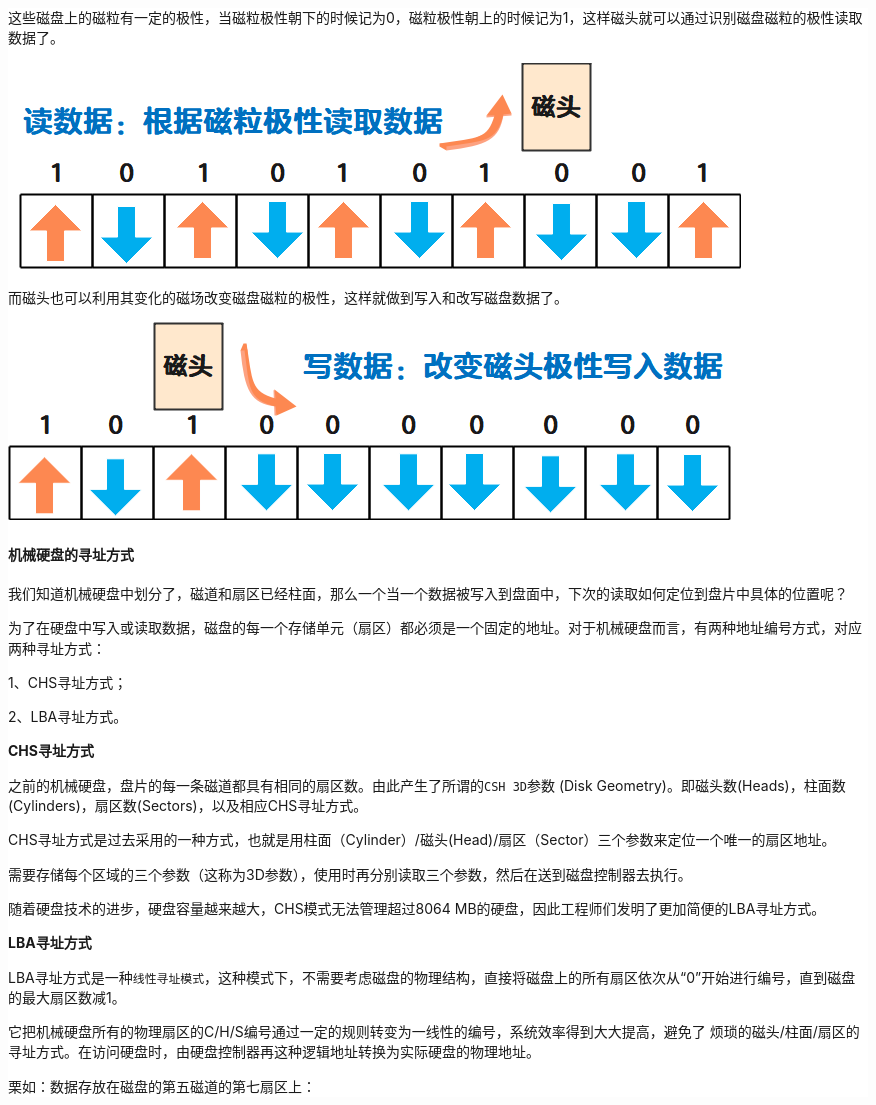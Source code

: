 这些磁盘上的磁粒有一定的极性，当磁粒极性朝下的时候记为0，磁粒极性朝上的时候记为1，这样磁头就可以通过识别磁盘磁粒的极性读取数据了。

![hhd](..\images\磁盘结构-机械硬盘的工作原理-读.png)

而磁头也可以利用其变化的磁场改变磁盘磁粒的极性，这样就做到写入和改写磁盘数据了。

![hhd](..\images\磁盘结构-机械硬盘的工作原理-写.png)

#### 机械硬盘的寻址方式

我们知道机械硬盘中划分了，磁道和扇区已经柱面，那么一个当一个数据被写入到盘面中，下次的读取如何定位到盘片中具体的位置呢？

为了在硬盘中写入或读取数据，磁盘的每一个存储单元（扇区）都必须是一个固定的地址。对于机械硬盘而言，有两种地址编号方式，对应两种寻址方式：

1、CHS寻址方式；

2、LBA寻址方式。

**CHS寻址方式**

之前的机械硬盘，盘片的每一条磁道都具有相同的扇区数。由此产生了所谓的`CSH 3D`参数 (Disk Geometry)。即磁头数(Heads)，柱面数(Cylinders)，扇区数(Sectors)，以及相应CHS寻址方式。

CHS寻址方式是过去采用的一种方式，也就是用柱面（Cylinder）/磁头(Head)/扇区（Sector）三个参数来定位一个唯一的扇区地址。

需要存储每个区域的三个参数（这称为3D参数），使用时再分别读取三个参数，然后在送到磁盘控制器去执行。

随着硬盘技术的进步，硬盘容量越来越大，CHS模式无法管理超过8064 MB的硬盘，因此工程师们发明了更加简便的LBA寻址方式。

**LBA寻址方式**

LBA寻址方式是一种`线性寻址模式`，这种模式下，不需要考虑磁盘的物理结构，直接将磁盘上的所有扇区依次从“0”开始进行编号，直到磁盘的最大扇区数减1。

它把机械硬盘所有的物理扇区的C/H/S编号通过一定的规则转变为一线性的编号，系统效率得到大大提高，避免了 烦琐的磁头/柱面/扇区的寻址方式。在访问硬盘时，由硬盘控制器再这种逻辑地址转换为实际硬盘的物理地址。

栗如：数据存放在磁盘的第五磁道的第七扇区上：
